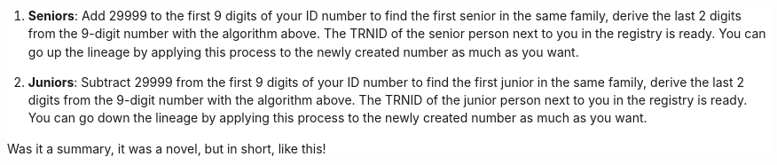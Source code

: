 1. **Seniors**: Add 29999 to the first 9 digits of your ID number to find the
   first senior in the same family, derive the last 2 digits from the 9-digit
   number with the algorithm above. The TRNID of the senior person next to you
   in the registry is ready. You can go up the lineage by applying this
   process to the newly created number as much as you want.

2. **Juniors**: Subtract 29999 from the first 9 digits of your ID number to
   find the first junior in the same family, derive the last 2 digits from the
   9-digit number with the algorithm above. The TRNID of the junior person
   next to you in the registry is ready. You can go down the lineage by
   applying this process to the newly created number as much as you want.

Was it a summary, it was a novel, but in short, like this!
